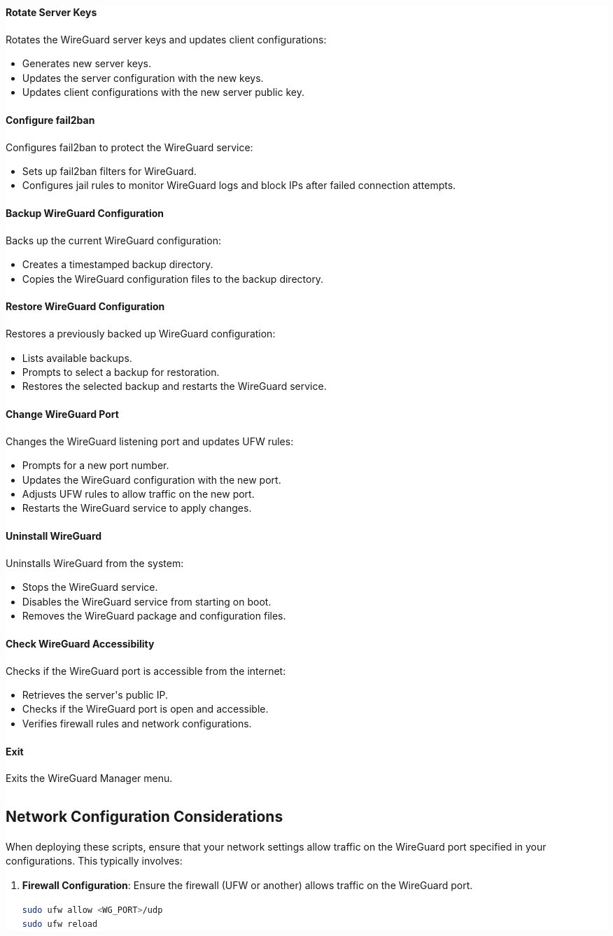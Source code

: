 #### Rotate Server Keys
Rotates the WireGuard server keys and updates client configurations:
- Generates new server keys.
- Updates the server configuration with the new keys.
- Updates client configurations with the new server public key.

#### Configure fail2ban
Configures fail2ban to protect the WireGuard service:
- Sets up fail2ban filters for WireGuard.
- Configures jail rules to monitor WireGuard logs and block IPs after failed connection attempts.

#### Backup WireGuard Configuration
Backs up the current WireGuard configuration:
- Creates a timestamped backup directory.
- Copies the WireGuard configuration files to the backup directory.

#### Restore WireGuard Configuration
Restores a previously backed up WireGuard configuration:
- Lists available backups.
- Prompts to select a backup for restoration.
- Restores the selected backup and restarts the WireGuard service.

#### Change WireGuard Port
Changes the WireGuard listening port and updates UFW rules:
- Prompts for a new port number.
- Updates the WireGuard configuration with the new port.
- Adjusts UFW rules to allow traffic on the new port.
- Restarts the WireGuard service to apply changes.

#### Uninstall WireGuard
Uninstalls WireGuard from the system:
- Stops the WireGuard service.
- Disables the WireGuard service from starting on boot.
- Removes the WireGuard package and configuration files.

#### Check WireGuard Accessibility
Checks if the WireGuard port is accessible from the internet:
- Retrieves the server's public IP.
- Checks if the WireGuard port is open and accessible.
- Verifies firewall rules and network configurations.

#### Exit
Exits the WireGuard Manager menu.

## Network Configuration Considerations

When deploying these scripts, ensure that your network settings allow traffic on the WireGuard port specified in your configurations. This typically involves:

1. **Firewall Configuration**: Ensure the firewall (UFW or another) allows traffic on the WireGuard port.
    ```bash
    sudo ufw allow <WG_PORT>/udp
    sudo ufw reload
    ```
